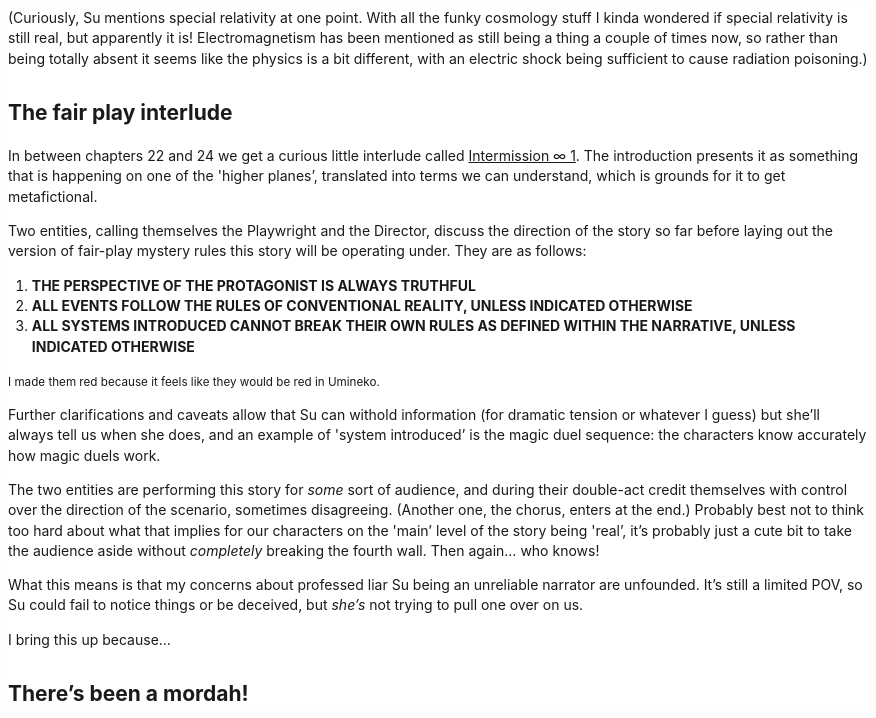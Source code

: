 (Curiously, Su mentions special relativity at one point. With all the funky cosmology stuff I kinda wondered if special relativity is still real, but apparently it is! Electromagnetism has been mentioned as still being a thing a couple of times now, so rather than being totally absent it seems like the physics is a bit different, with an electric shock being sufficient to cause radiation poisoning.)

## The fair play interlude

In between chapters 22 and 24 we get a curious little interlude called <a href="https://www.royalroad.com/fiction/28806/the-flower-that-bloomed-nowhere/chapter/541114/023-intermission-1">Intermission ∞ 1</a>. The introduction presents it as something that is happening on one of the 'higher planes’, translated into terms we can understand, which is grounds for it to get metafictional.

Two entities, calling themselves the Playwright and the Director, discuss the direction of the story so far before laying out the version of fair-play mystery rules this story will be operating under. They are as follows:

<ol>

  <li><strong><span class="red">THE PERSPECTIVE OF THE PROTAGONIST IS ALWAYS TRUTHFUL</span></strong>

  </li>

  <li><strong><span class="red">ALL EVENTS FOLLOW THE RULES OF CONVENTIONAL REALITY, UNLESS INDICATED OTHERWISE</span></strong>

  </li>

  <li><strong><span class="red">ALL SYSTEMS INTRODUCED CANNOT BREAK THEIR OWN RULES AS DEFINED WITHIN THE NARRATIVE, UNLESS INDICATED OTHERWISE</span></strong>

  </li>

</ol>

<small>I made them red because it feels like they would be red in Umineko.</small>



Further clarifications and caveats allow that Su can withold information (for dramatic tension or whatever I guess) but she’ll always tell us when she does, and an example of 'system introduced’ is the magic duel sequence: the characters know accurately how magic duels work.

The two entities are performing this story for <em>some</em> sort of audience, and during their double-act credit themselves with control over the direction of the scenario, sometimes disagreeing. (Another one, the chorus, enters at the end.) Probably best not to think too hard about what that implies for our characters on the 'main’ level of the story being 'real’, it’s probably just a cute bit to take the audience aside without <em>completely</em> breaking the fourth wall. Then again… who knows!

What this means is that my concerns about professed liar Su being an unreliable narrator are unfounded. It’s still a limited POV, so Su could fail to notice things or be deceived, but <em>she’s</em> not trying to pull one over on us.

I bring this up because…

## There’s been a mordah!
